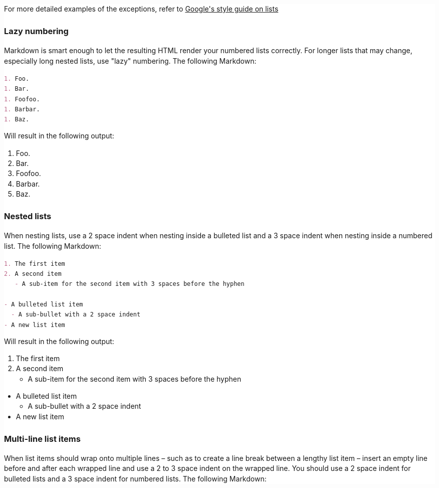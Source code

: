 For more detailed examples of the exceptions, refer to [Google's style guide on lists](https://developers.google.com/style/lists#capitalization-and-end-punctuation)

### Lazy numbering

Markdown is smart enough to let the resulting HTML render your numbered lists correctly. For longer lists that may change, especially long nested lists, use "lazy" numbering. The following Markdown:

~~~markdown
1. Foo.
1. Bar.
1. Foofoo.
1. Barbar.
1. Baz.
~~~

Will result in the following output:

1. Foo.
1. Bar.
1. Foofoo.
1. Barbar.
1. Baz.

### Nested lists

When nesting lists, use a 2 space indent when nesting inside a bulleted list and a 3 space indent when nesting inside a numbered list. The following Markdown:

~~~markdown
1. The first item
2. A second item
   - A sub-item for the second item with 3 spaces before the hyphen

- A bulleted list item
  - A sub-bullet with a 2 space indent
- A new list item
~~~

Will result in the following output:

1. The first item
2. A second item
   - A sub-item for the second item with 3 spaces before the hyphen

- A bulleted list item
  - A sub-bullet with a 2 space indent
- A new list item

### Multi-line list items

When list items should wrap onto multiple lines – such as to create a line break between a lengthy list item – insert an empty line before and after each wrapped line and use a 2 to 3 space indent on the wrapped line. You should use a 2 space indent for bulleted lists and a 3 space indent for numbered lists. The following Markdown:
